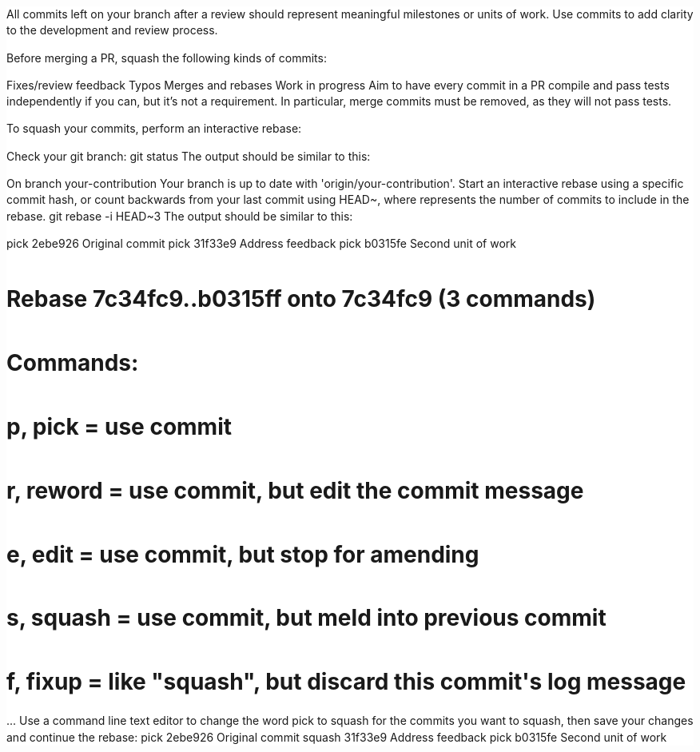 All commits left on your branch after a review should represent meaningful milestones or units of work. Use commits to add clarity to the development and review process.

Before merging a PR, squash the following kinds of commits:

Fixes/review feedback
Typos
Merges and rebases
Work in progress
Aim to have every commit in a PR compile and pass tests independently if you can, but it’s not a requirement. In particular, merge commits must be removed, as they will not pass tests.

To squash your commits, perform an interactive rebase:

Check your git branch:
git status
The output should be similar to this:

On branch your-contribution
Your branch is up to date with 'origin/your-contribution'.
Start an interactive rebase using a specific commit hash, or count backwards from your last commit using HEAD~<n>, where <n> represents the number of commits to include in the rebase.
git rebase -i HEAD~3
The output should be similar to this:

pick 2ebe926 Original commit
pick 31f33e9 Address feedback
pick b0315fe Second unit of work

# Rebase 7c34fc9..b0315ff onto 7c34fc9 (3 commands)
#
# Commands:
# p, pick <commit> = use commit
# r, reword <commit> = use commit, but edit the commit message
# e, edit <commit> = use commit, but stop for amending
# s, squash <commit> = use commit, but meld into previous commit
# f, fixup <commit> = like "squash", but discard this commit's log message

...
Use a command line text editor to change the word pick to squash for the commits you want to squash, then save your changes and continue the rebase:
pick 2ebe926 Original commit
squash 31f33e9 Address feedback
pick b0315fe Second unit of work
